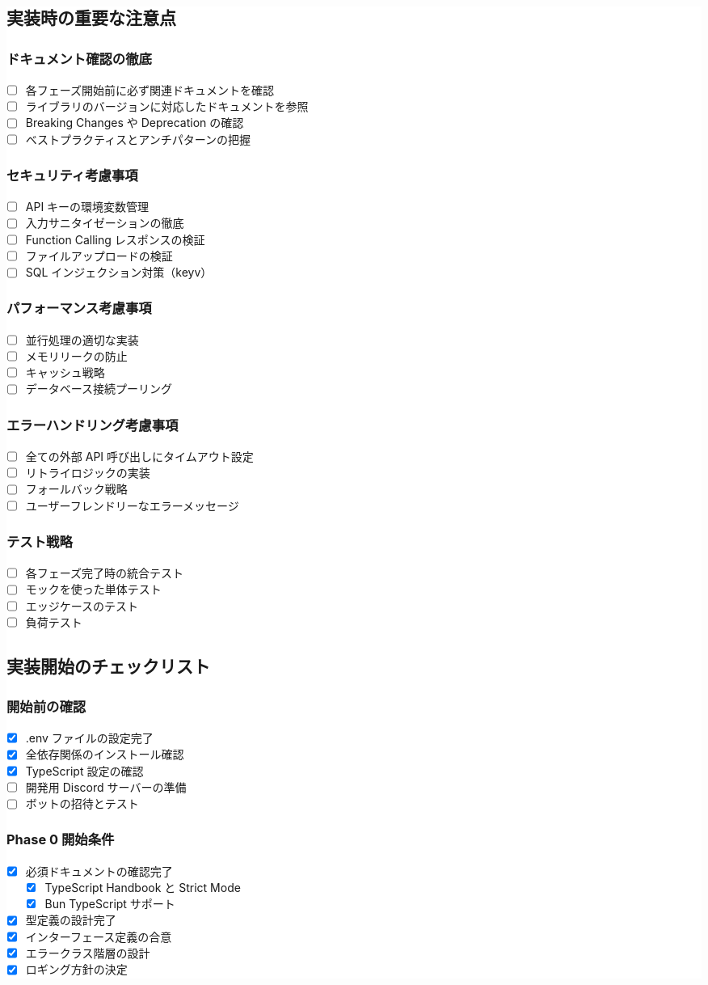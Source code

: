 ## 実装時の重要な注意点

### ドキュメント確認の徹底

- [ ] 各フェーズ開始前に必ず関連ドキュメントを確認
- [ ] ライブラリのバージョンに対応したドキュメントを参照
- [ ] Breaking Changes や Deprecation の確認
- [ ] ベストプラクティスとアンチパターンの把握

### セキュリティ考慮事項

- [ ] API キーの環境変数管理
- [ ] 入力サニタイゼーションの徹底
- [ ] Function Calling レスポンスの検証
- [ ] ファイルアップロードの検証
- [ ] SQL インジェクション対策（keyv）

### パフォーマンス考慮事項

- [ ] 並行処理の適切な実装
- [ ] メモリリークの防止
- [ ] キャッシュ戦略
- [ ] データベース接続プーリング

### エラーハンドリング考慮事項

- [ ] 全ての外部 API 呼び出しにタイムアウト設定
- [ ] リトライロジックの実装
- [ ] フォールバック戦略
- [ ] ユーザーフレンドリーなエラーメッセージ

### テスト戦略

- [ ] 各フェーズ完了時の統合テスト
- [ ] モックを使った単体テスト
- [ ] エッジケースのテスト
- [ ] 負荷テスト

## 実装開始のチェックリスト

### 開始前の確認

- [x] .env ファイルの設定完了
- [x] 全依存関係のインストール確認
- [x] TypeScript 設定の確認
- [ ] 開発用 Discord サーバーの準備
- [ ] ボットの招待とテスト

### Phase 0 開始条件

- [x] 必須ドキュメントの確認完了
  - [x] TypeScript Handbook と Strict Mode
  - [x] Bun TypeScript サポート
- [x] 型定義の設計完了
- [x] インターフェース定義の合意
- [x] エラークラス階層の設計
- [x] ロギング方針の決定
